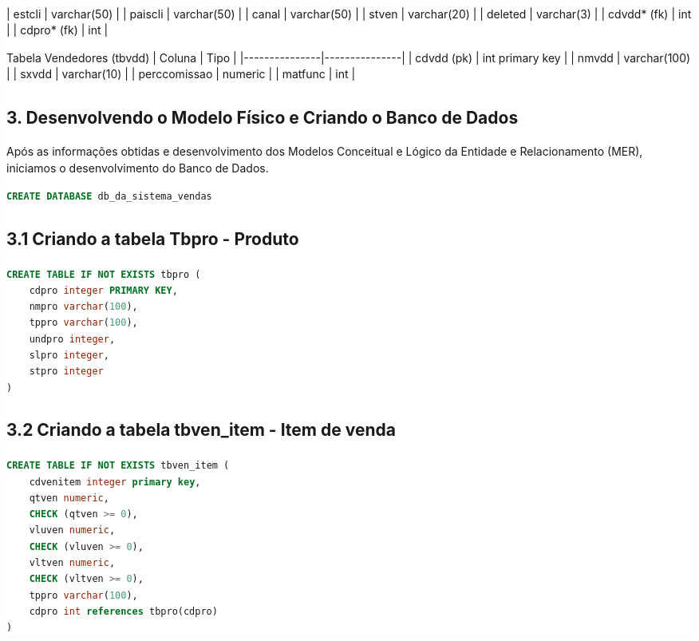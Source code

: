 | estcli        |     varchar(50)          |
| paiscli       |     varchar(50)          |
| canal         |     varchar(50)          |
| stven         |     varchar(20)          |
| deleted       |     varchar(3)          |
| cdvdd* (fk)   |     int          |
| cdpro* (fk)   |     int          |

Tabela Vendedores (tbvdd)
| Coluna        | Tipo          |
|---------------|---------------|
| cdvdd (pk)    |     int primary key          |
| nmvdd         |     varchar(100)          |
| sxvdd         |      varchar(10)         |
| perccomissao  |       numeric        |
| matfunc       |       int        |


## 3. Desenvolvendo o Modelo Físico e Criando o Banco de Dados

Após as informações obtidas e desenvolvimento dos Modelos Conceitual e Lógico da Entidade e Relacionamento (MER), iniciamos o desenvolvimento do Banco de Dados.

```sql
CREATE DATABASE db_da_sistema_vendas
```

## 3.1 Criando a tabela Tbpro - Produto

```sql
CREATE TABLE IF NOT EXISTS tbpro (
	cdpro integer PRIMARY KEY,
	nmpro varchar(100),
	tppro varchar(100),
	undpro integer,
	slpro integer,
	stpro integer
)
```

## 3.2 Criando a tabela tbven_item - Item de venda

```sql
CREATE TABLE IF NOT EXISTS tbven_item (
	cdvenitem integer primary key,
	qtven numeric,
	CHECK (qtven >= 0),
	vluven numeric,
	CHECK (vluven >= 0),
	vltven numeric,
	CHECK (vltven >= 0), 
	tppro varchar(100),
	cdpro int references tbpro(cdpro)
)
```
